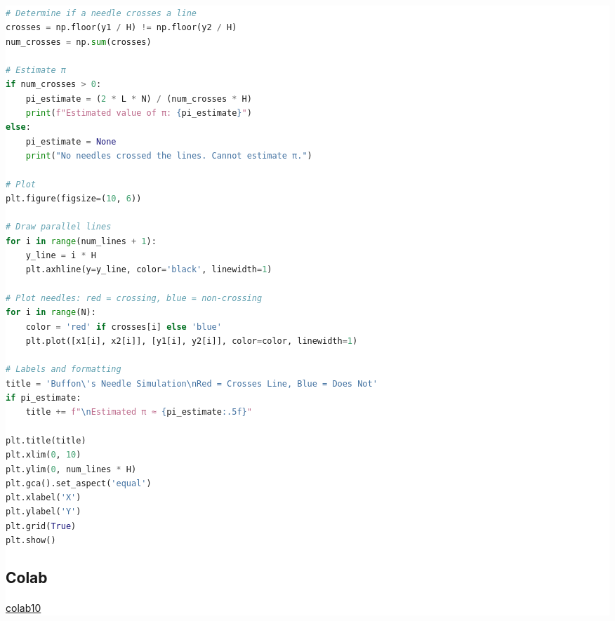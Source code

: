 ```python
# Determine if a needle crosses a line
crosses = np.floor(y1 / H) != np.floor(y2 / H)
num_crosses = np.sum(crosses)

# Estimate π
if num_crosses > 0:
    pi_estimate = (2 * L * N) / (num_crosses * H)
    print(f"Estimated value of π: {pi_estimate}")
else:
    pi_estimate = None
    print("No needles crossed the lines. Cannot estimate π.")

# Plot
plt.figure(figsize=(10, 6))

# Draw parallel lines
for i in range(num_lines + 1):
    y_line = i * H
    plt.axhline(y=y_line, color='black', linewidth=1)

# Plot needles: red = crossing, blue = non-crossing
for i in range(N):
    color = 'red' if crosses[i] else 'blue'
    plt.plot([x1[i], x2[i]], [y1[i], y2[i]], color=color, linewidth=1)

# Labels and formatting
title = 'Buffon\'s Needle Simulation\nRed = Crosses Line, Blue = Does Not'
if pi_estimate:
    title += f"\nEstimated π ≈ {pi_estimate:.5f}"

plt.title(title)
plt.xlim(0, 10)
plt.ylim(0, num_lines * H)
plt.gca().set_aspect('equal')
plt.xlabel('X')
plt.ylabel('Y')
plt.grid(True)
plt.show()

```
## Colab 
[colab10](https://colab.research.google.com/drive/1Pk5LFyZwBzSTsAeUJyRkwx5aOuyY-RP9)




